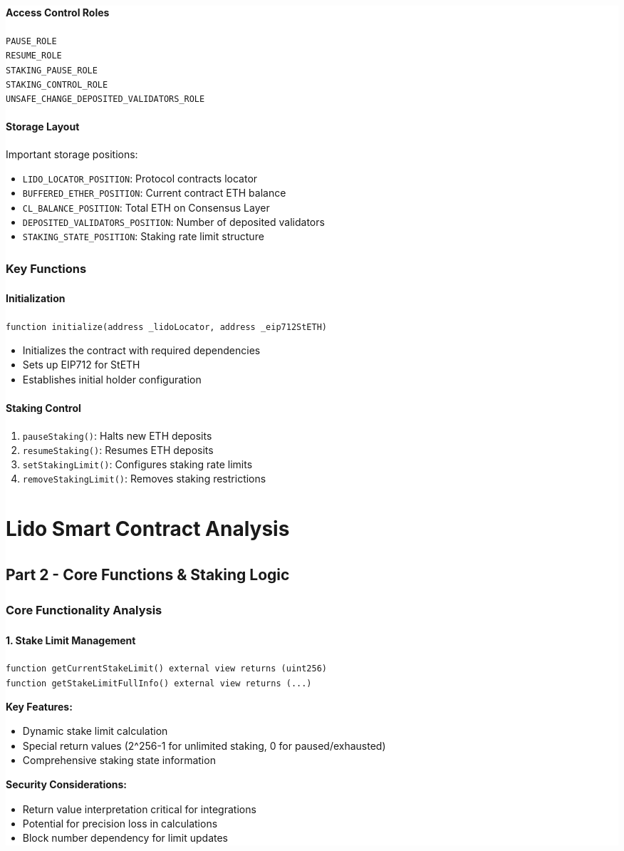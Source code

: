 #### Access Control Roles
```solidity
PAUSE_ROLE
RESUME_ROLE
STAKING_PAUSE_ROLE
STAKING_CONTROL_ROLE
UNSAFE_CHANGE_DEPOSITED_VALIDATORS_ROLE
```

#### Storage Layout
Important storage positions:
- `LIDO_LOCATOR_POSITION`: Protocol contracts locator
- `BUFFERED_ETHER_POSITION`: Current contract ETH balance
- `CL_BALANCE_POSITION`: Total ETH on Consensus Layer
- `DEPOSITED_VALIDATORS_POSITION`: Number of deposited validators
- `STAKING_STATE_POSITION`: Staking rate limit structure

### Key Functions

#### Initialization
```solidity
function initialize(address _lidoLocator, address _eip712StETH)
```
- Initializes the contract with required dependencies
- Sets up EIP712 for StETH
- Establishes initial holder configuration

#### Staking Control
1. `pauseStaking()`: Halts new ETH deposits
2. `resumeStaking()`: Resumes ETH deposits
3. `setStakingLimit()`: Configures staking rate limits
4. `removeStakingLimit()`: Removes staking restrictions

# Lido Smart Contract Analysis
## Part 2 - Core Functions & Staking Logic

### Core Functionality Analysis

#### 1. Stake Limit Management
```solidity
function getCurrentStakeLimit() external view returns (uint256)
function getStakeLimitFullInfo() external view returns (...)
```
**Key Features:**
- Dynamic stake limit calculation
- Special return values (2^256-1 for unlimited staking, 0 for paused/exhausted)
- Comprehensive staking state information

**Security Considerations:**
- Return value interpretation critical for integrations
- Potential for precision loss in calculations
- Block number dependency for limit updates
